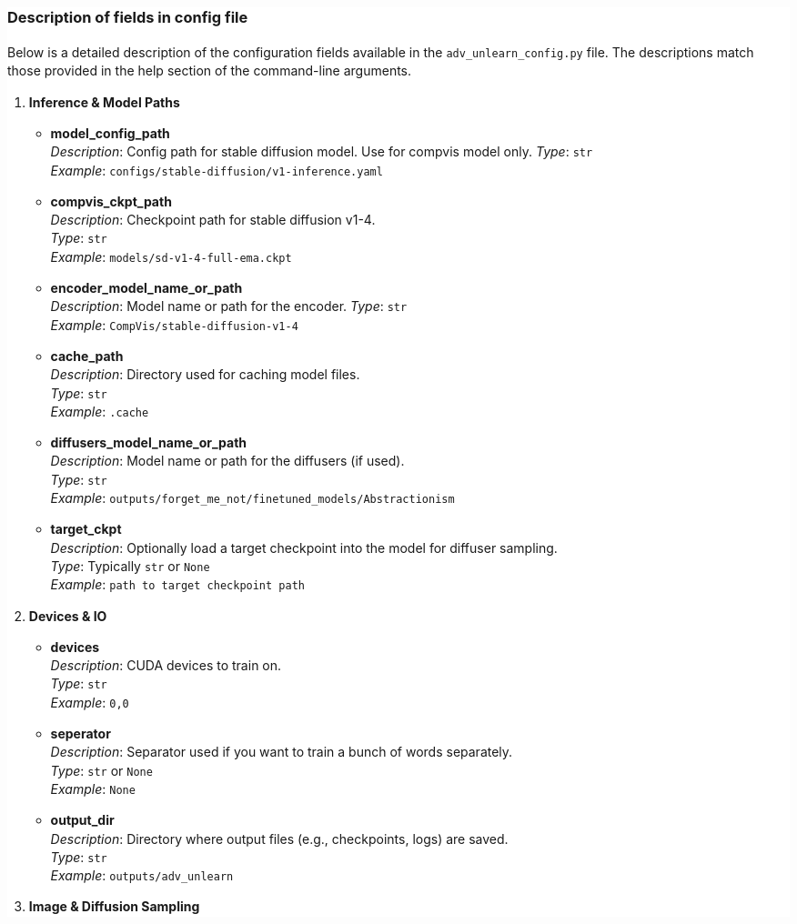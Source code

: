 
### Description of fields in config file

Below is a detailed description of the configuration fields available in the `adv_unlearn_config.py` file. The descriptions match those provided in the help section of the command-line arguments.

1. **Inference & Model Paths**

   * **model_config_path**  
     *Description*: Config path for stable diffusion model. Use for compvis model only. 
     *Type*: `str`  
     *Example*: `configs/stable-diffusion/v1-inference.yaml`

   * **compvis_ckpt_path**  
     *Description*: Checkpoint path for stable diffusion v1-4.  
     *Type*: `str`  
     *Example*: `models/sd-v1-4-full-ema.ckpt`

   * **encoder_model_name_or_path**  
     *Description*: Model name or path for the encoder.
     *Type*: `str`  
     *Example*: `CompVis/stable-diffusion-v1-4`

   * **cache_path**  
     *Description*: Directory used for caching model files.  
     *Type*: `str`  
     *Example*: `.cache`

   * **diffusers_model_name_or_path**  
     *Description*: Model name or path for the diffusers (if used).  
     *Type*: `str`  
     *Example*: `outputs/forget_me_not/finetuned_models/Abstractionism`

   * **target_ckpt**  
     *Description*: Optionally load a target checkpoint into the model for diffuser sampling.  
     *Type*: Typically `str` or `None`  
     *Example*: `path to target checkpoint path`

2. **Devices & IO**

   * **devices**  
     *Description*: CUDA devices to train on.  
     *Type*: `str`  
     *Example*: `0,0`

   * **seperator**  
     *Description*: Separator used if you want to train a bunch of words separately.  
     *Type*: `str` or `None`  
     *Example*: `None`

   * **output_dir**  
     *Description*: Directory where output files (e.g., checkpoints, logs) are saved.  
     *Type*: `str`  
     *Example*: `outputs/adv_unlearn`

3. **Image & Diffusion Sampling**
